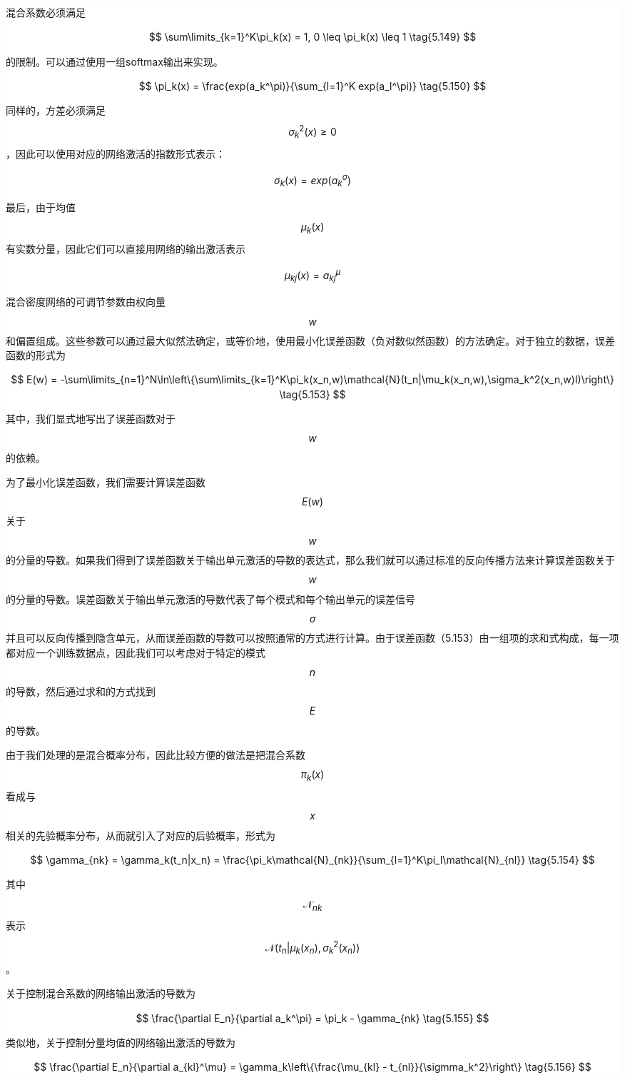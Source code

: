 混合系数必须满足

$$
\sum\limits_{k=1}^K\pi_k(x) = 1, 0 \leq \pi_k(x) \leq 1  \tag{5.149}
$$

的限制。可以通过使用一组softmax输出来实现。

$$
\pi_k(x) = \frac{exp(a_k^\pi)}{\sum_{l=1}^K exp(a_l^\pi)} \tag{5.150}
$$

同样的，方差必须满足$$ \sigma_k^2(x) \geq 0 $$，因此可以使用对应的网络激活的指数形式表示：

$$
\sigma_k(x) = exp(a_k^\sigma) \tag{5.151}
$$

最后，由于均值$$ \mu_k(x) $$有实数分量，因此它们可以直接用网络的输出激活表示

$$
\mu_{kj}(x) = a_{kj}^\mu \tag{5.152}
$$

混合密度网络的可调节参数由权向量$$ w $$和偏置组成。这些参数可以通过最大似然法确定，或等价地，使用最小化误差函数（负对数似然函数）的方法确定。对于独立的数据，误差函数的形式为

$$
E(w) = -\sum\limits_{n=1}^N\ln\left\{\sum\limits_{k=1}^K\pi_k(x_n,w)\mathcal{N}(t_n|\mu_k(x_n,w),\sigma_k^2(x_n,w)I)\right\} \tag{5.153}
$$

其中，我们显式地写出了误差函数对于$$ w $$的依赖。    

为了最小化误差函数，我们需要计算误差函数$$ E(w) $$关于$$ w $$的分量的导数。如果我们得到了误差函数关于输出单元激活的导数的表达式，那么我们就可以通过标准的反向传播方法来计算误差函数关于$$ w $$的分量的导数。误差函数关于输出单元激活的导数代表了每个模式和每个输出单元的误差信号$$ \sigma
$$并且可以反向传播到隐含单元，从而误差函数的导数可以按照通常的方式进行计算。由于误差函数（5.153）由一组项的求和式构成，每一项都对应一个训练数据点，因此我们可以考虑对于特定的模式$$ n $$的导数，然后通过求和的方式找到$$ E $$的导数。    

由于我们处理的是混合概率分布，因此比较方便的做法是把混合系数$$ \pi_k(x) $$看成与$$ x $$相关的先验概率分布，从而就引入了对应的后验概率，形式为     

$$
\gamma_{nk} = \gamma_k(t_n|x_n) = \frac{\pi_k\mathcal{N}_{nk}}{\sum_{l=1}^K\pi_l\mathcal{N}_{nl}} \tag{5.154}
$$

其中$$ \mathcal{N}_{nk} $$表示$$ \mathcal{N}(t_n|\mu_k(x_n),\sigma_k^2(x_n)) $$。    

关于控制混合系数的网络输出激活的导数为    

$$
\frac{\partial E_n}{\partial a_k^\pi} = \pi_k - \gamma_{nk} \tag{5.155}
$$

类似地，关于控制分量均值的网络输出激活的导数为

$$
\frac{\partial E_n}{\partial a_{kl}^\mu} = \gamma_k\left\{\frac{\mu_{kl} - t_{nl}}{\sigmma_k^2}\right\} \tag{5.156}
$$
